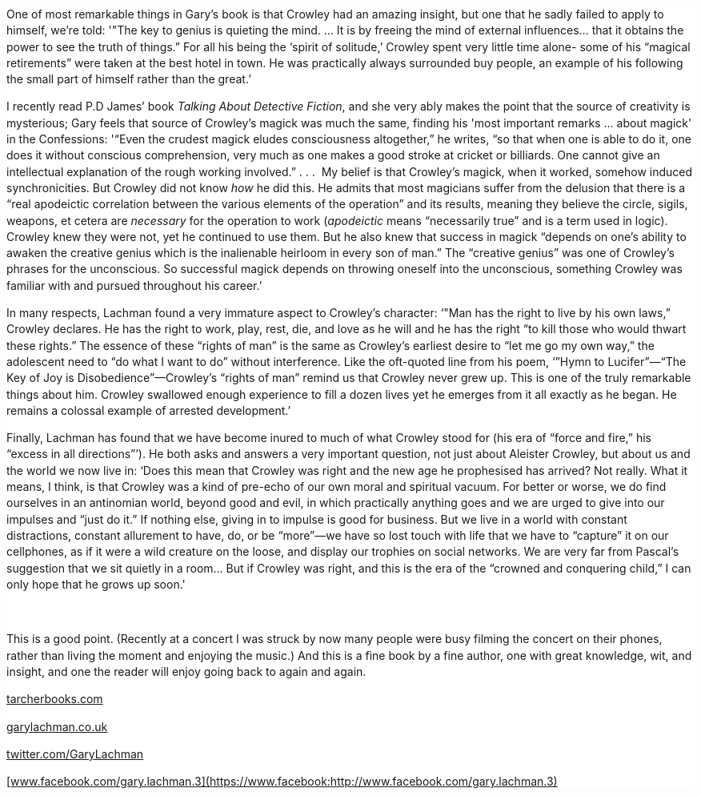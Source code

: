
One of most remarkable things in Gary’s book is that Crowley had an amazing insight, but one that he sadly failed to apply to himself, we’re told: '"The key to genius is quieting the mind. ... It is by freeing the mind of external influences… that it obtains the power to see the truth of things.” For all his being the ‘spirit of solitude,’ Crowley spent very little time alone- some of his “magical retirements” were taken at the best hotel in town. He was practically always surrounded buy people, an example of his following the small part of himself rather than the great.’

I recently read P.D James’ book _Talking About Detective Fiction_, and she very ably makes the point that the source of creativity is mysterious; Gary feels that source of Crowley’s magick was much the same, finding his 'most important remarks ... about magick' in the Confessions: '“Even the crudest magick eludes consciousness altogether,” he writes, “so that when one is able to do it, one does it without conscious comprehension, very much as one makes a good stroke at cricket or billiards. One cannot give an intellectual explanation of the rough working involved.” . . .  My belief is that Crowley’s magick, when it worked, somehow induced synchronicities. But Crowley did not know _how_ he did this. He admits that most magicians suffer from the delusion that there is a “real apodeictic correlation between the various elements of the operation” and its results, meaning they believe the circle, sigils, weapons, et cetera are _necessary_ for the operation to work (_apodeictic_ means “necessarily true” and is a term used in logic). Crowley knew they were not, yet he continued to use them. But he also knew that success in magick “depends on one’s ability to awaken the creative genius which is the inalienable heirloom in every son of man.” The “creative genius” was one of Crowley’s phrases for the unconscious. So successful magick depends on throwing oneself into the unconscious, something Crowley was familiar with and pursued throughout his career.’

In many respects, Lachman found a very immature aspect to Crowley’s character: ‘"Man has the right to live by his own laws,” Crowley declares. He has the right to work, play, rest, die, and love as he will and he has the right “to kill those who would thwart these rights.” The essence of these “rights of man” is the same as Crowley’s earliest desire to “let me go my own way,” the adolescent need to “do what I want to do” without interference. Like the oft-quoted line from his poem, ‘”Hymn to Lucifer”—“The Key of Joy is Disobedience”—Crowley’s “rights of man” remind us that Crowley never grew up. This is one of the truly remarkable things about him. Crowley swallowed enough experience to fill a dozen lives yet he emerges from it all exactly as he began. He remains a colossal example of arrested development.’

Finally, Lachman has found that we have become inured to much of what Crowley stood for (his era of “force and fire,” his “excess in all directions”’). He both asks and answers a very important question, not just about Aleister Crowley, but about us and the world we now live in: ‘Does this mean that Crowley was right and the new age he prophesised has arrived? Not really. What it means, I think, is that Crowley was a kind of pre-echo of our own moral and spiritual vacuum. For better or worse, we do find ourselves in an antinomian world, beyond good and evil, in which practically anything goes and we are urged to give into our impulses and “just do it.” If nothing else, giving in to impulse is good for business. But we live in a world with constant distractions, constant allurement to have, do, or be “more”—we have so lost touch with life that we have to “capture” it on our cellphones, as if it were a wild creature on the loose, and display our trophies on social networks. We are very far from Pascal’s suggestion that we sit quietly in a room… But if Crowley was right, and this is the era of the “crowned and conquering child,” I can only hope that he grows up soon.'

 

This is a good point. (Recently at a concert I was struck by now many people were busy filming the concert on their phones, rather than living the moment and enjoying the music.) And this is a fine book by a fine author, one with great knowledge, wit, and insight, and one the reader will enjoy going back to again and again.

[tarcherbooks.com](http://www.tarcherbooks.com/)

[garylachman.co.uk](http://garylachman.co.uk/)

[twitter.com/GaryLachman](https://twitter.com/GaryLachman)

[www.facebook.com/gary.lachman.3](https://www.facebook:http://www.facebook.com/gary.lachman.3)
